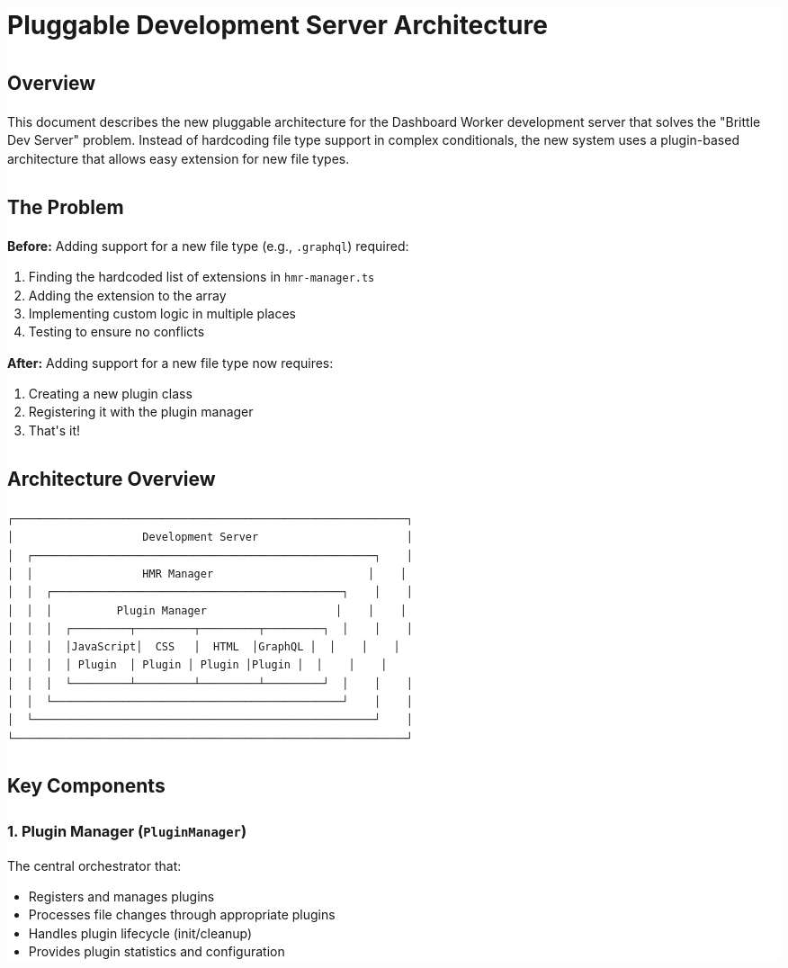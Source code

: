 # Pluggable Development Server Architecture

## Overview

This document describes the new pluggable architecture for the Dashboard Worker
development server that solves the "Brittle Dev Server" problem. Instead of
hardcoding file type support in complex conditionals, the new system uses a
plugin-based architecture that allows easy extension for new file types.

## The Problem

**Before:** Adding support for a new file type (e.g., `.graphql`) required:

1. Finding the hardcoded list of extensions in `hmr-manager.ts`
2. Adding the extension to the array
3. Implementing custom logic in multiple places
4. Testing to ensure no conflicts

**After:** Adding support for a new file type now requires:

1. Creating a new plugin class
2. Registering it with the plugin manager
3. That's it!

## Architecture Overview

```
┌─────────────────────────────────────────────────────────────┐
│                    Development Server                       │
│  ┌─────────────────────────────────────────────────────┐    │
│  │                 HMR Manager                        │    │
│  │  ┌─────────────────────────────────────────────┐    │    │
│  │  │          Plugin Manager                    │    │    │
│  │  │  ┌─────────┬─────────┬─────────┬─────────┐  │    │    │
│  │  │  │JavaScript│  CSS   │  HTML  │GraphQL │  │    │    │
│  │  │  │ Plugin  │ Plugin │ Plugin │Plugin │  │    │    │
│  │  │  └─────────┴─────────┴─────────┴─────────┘  │    │    │
│  │  └─────────────────────────────────────────────┘    │    │
│  └─────────────────────────────────────────────────────┘    │
└─────────────────────────────────────────────────────────────┘
```

## Key Components

### 1. Plugin Manager (`PluginManager`)

The central orchestrator that:

- Registers and manages plugins
- Processes file changes through appropriate plugins
- Handles plugin lifecycle (init/cleanup)
- Provides plugin statistics and configuration
